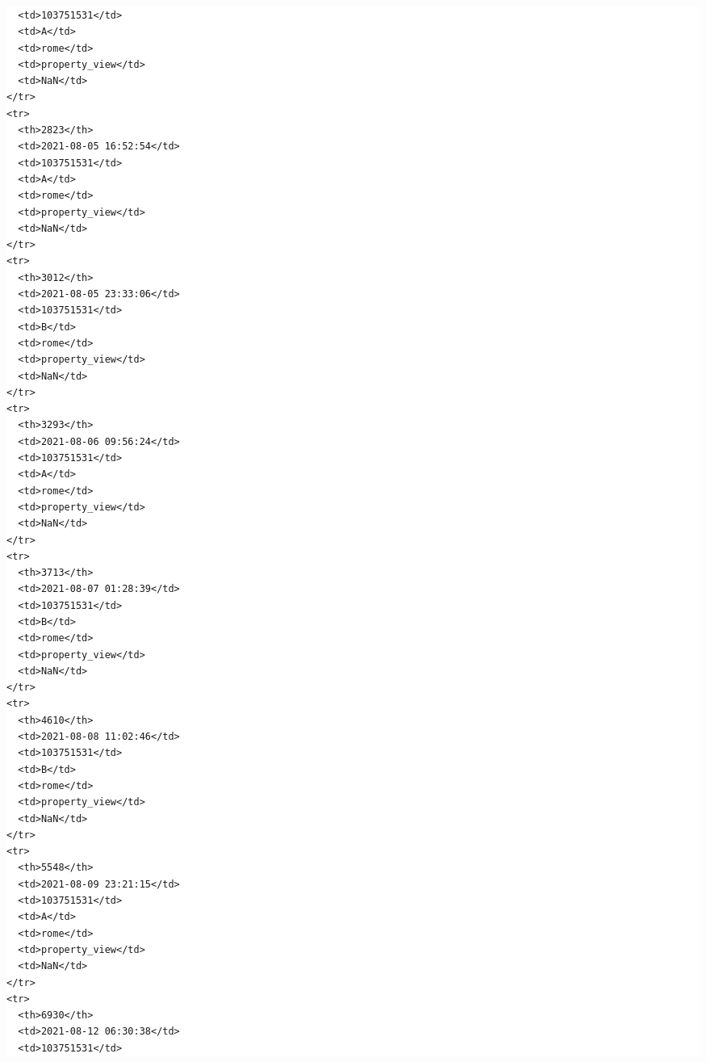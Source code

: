       <td>103751531</td>
      <td>A</td>
      <td>rome</td>
      <td>property_view</td>
      <td>NaN</td>
    </tr>
    <tr>
      <th>2823</th>
      <td>2021-08-05 16:52:54</td>
      <td>103751531</td>
      <td>A</td>
      <td>rome</td>
      <td>property_view</td>
      <td>NaN</td>
    </tr>
    <tr>
      <th>3012</th>
      <td>2021-08-05 23:33:06</td>
      <td>103751531</td>
      <td>B</td>
      <td>rome</td>
      <td>property_view</td>
      <td>NaN</td>
    </tr>
    <tr>
      <th>3293</th>
      <td>2021-08-06 09:56:24</td>
      <td>103751531</td>
      <td>A</td>
      <td>rome</td>
      <td>property_view</td>
      <td>NaN</td>
    </tr>
    <tr>
      <th>3713</th>
      <td>2021-08-07 01:28:39</td>
      <td>103751531</td>
      <td>B</td>
      <td>rome</td>
      <td>property_view</td>
      <td>NaN</td>
    </tr>
    <tr>
      <th>4610</th>
      <td>2021-08-08 11:02:46</td>
      <td>103751531</td>
      <td>B</td>
      <td>rome</td>
      <td>property_view</td>
      <td>NaN</td>
    </tr>
    <tr>
      <th>5548</th>
      <td>2021-08-09 23:21:15</td>
      <td>103751531</td>
      <td>A</td>
      <td>rome</td>
      <td>property_view</td>
      <td>NaN</td>
    </tr>
    <tr>
      <th>6930</th>
      <td>2021-08-12 06:30:38</td>
      <td>103751531</td>